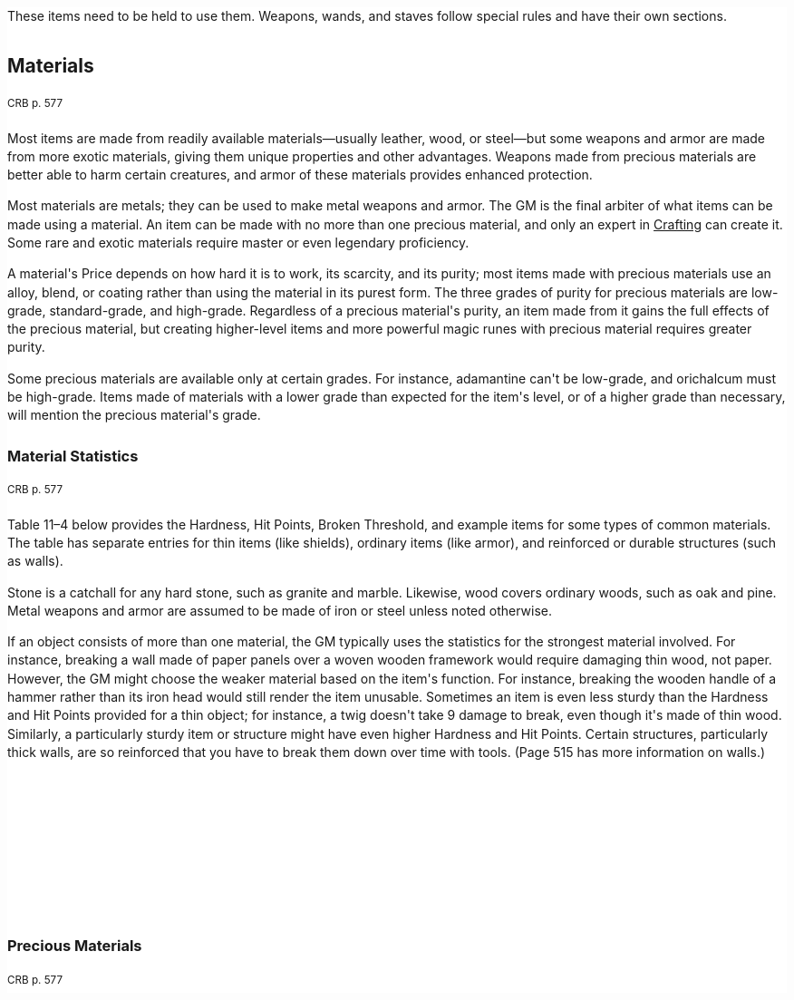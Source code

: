 These items need to be held to use them. Weapons, wands, and staves follow special rules and have their own sections.

## Materials
<sup>CRB p. 577</sup>

Most items are made from readily available materials—usually leather, wood, or steel—but some weapons and armor are made from more exotic materials, giving them unique properties and other advantages. Weapons made from precious materials are better able to harm certain creatures, and armor of these materials provides enhanced protection.

Most materials are metals; they can be used to make metal weapons and armor. The GM is the final arbiter of what items can be made using a material. An item can be made with no more than one precious material, and only an expert in [Crafting](/compendium/skills.md#Crafting) can create it. Some rare and exotic materials require master or even legendary proficiency.

A material's Price depends on how hard it is to work, its scarcity, and its purity; most items made with precious materials use an alloy, blend, or coating rather than using the material in its purest form. The three grades of purity for precious materials are low-grade, standard-grade, and high-grade. Regardless of a precious material's purity, an item made from it gains the full effects of the precious material, but creating higher-level items and more powerful magic runes with precious material requires greater purity.

Some precious materials are available only at certain grades. For instance, adamantine can't be low-grade, and orichalcum must be high-grade. Items made of materials with a lower grade than expected for the item's level, or of a higher grade than necessary, will mention the precious material's grade.

### Material Statistics
<sup>CRB p. 577</sup>

Table 11–4 below provides the Hardness, Hit Points, Broken Threshold, and example items for some types of common materials. The table has separate entries for thin items (like shields), ordinary items (like armor), and reinforced or durable structures (such as walls).

Stone is a catchall for any hard stone, such as granite and marble. Likewise, wood covers ordinary woods, such as oak and pine. Metal weapons and armor are assumed to be made of iron or steel unless noted otherwise.

If an object consists of more than one material, the GM typically uses the statistics for the strongest material involved. For instance, breaking a wall made of paper panels over a woven wooden framework would require damaging thin wood, not paper. However, the GM might choose the weaker material based on the item's function. For instance, breaking the wooden handle of a hammer rather than its iron head would still render the item unusable. Sometimes an item is even less sturdy than the Hardness and Hit Points provided for a thin object; for instance, a twig doesn't take 9 damage to break, even though it's made of thin wood. Similarly, a particularly sturdy item or structure might have even higher Hardness and Hit Points. Certain structures, particularly thick walls, are so reinforced that you have to break them down over time with tools. (Page 515 has more information on walls.)

![Material Hardness, Hit Points, and Broken Threshold](/rules/tables/material-hardness-hit-points-and-broken-threshold.md)

### Precious Materials
<sup>CRB p. 577</sup>
